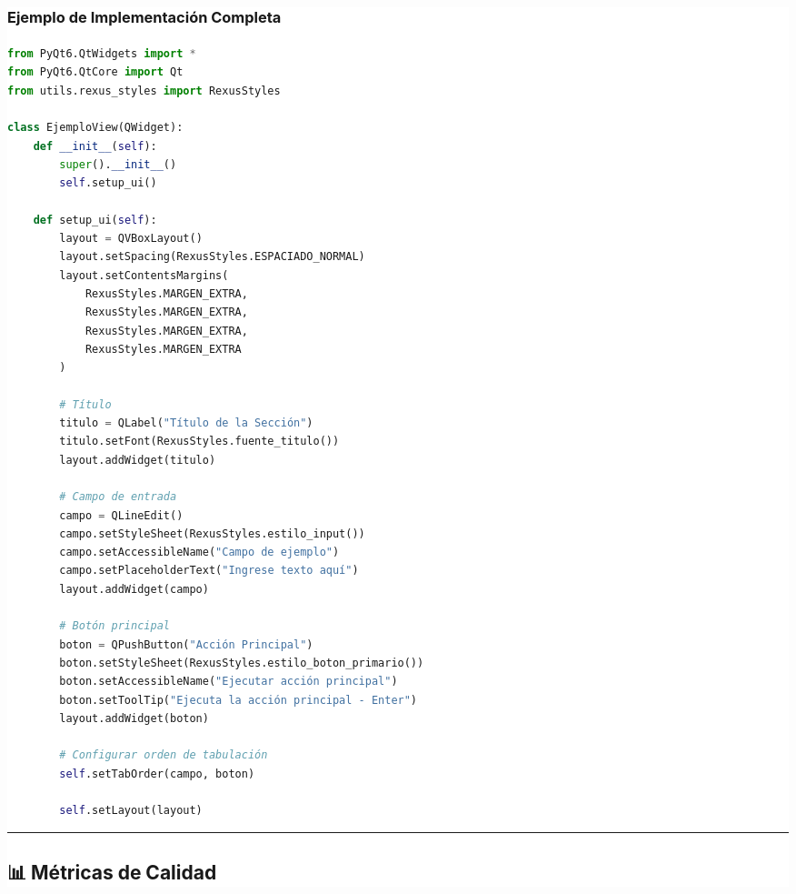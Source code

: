 ### Ejemplo de Implementación Completa

```python
from PyQt6.QtWidgets import *
from PyQt6.QtCore import Qt
from utils.rexus_styles import RexusStyles

class EjemploView(QWidget):
    def __init__(self):
        super().__init__()
        self.setup_ui()
        
    def setup_ui(self):
        layout = QVBoxLayout()
        layout.setSpacing(RexusStyles.ESPACIADO_NORMAL)
        layout.setContentsMargins(
            RexusStyles.MARGEN_EXTRA,
            RexusStyles.MARGEN_EXTRA,
            RexusStyles.MARGEN_EXTRA,
            RexusStyles.MARGEN_EXTRA
        )
        
        # Título
        titulo = QLabel("Título de la Sección")
        titulo.setFont(RexusStyles.fuente_titulo())
        layout.addWidget(titulo)
        
        # Campo de entrada
        campo = QLineEdit()
        campo.setStyleSheet(RexusStyles.estilo_input())
        campo.setAccessibleName("Campo de ejemplo")
        campo.setPlaceholderText("Ingrese texto aquí")
        layout.addWidget(campo)
        
        # Botón principal
        boton = QPushButton("Acción Principal")
        boton.setStyleSheet(RexusStyles.estilo_boton_primario())
        boton.setAccessibleName("Ejecutar acción principal")
        boton.setToolTip("Ejecuta la acción principal - Enter")
        layout.addWidget(boton)
        
        # Configurar orden de tabulación
        self.setTabOrder(campo, boton)
        
        self.setLayout(layout)
```

---

## 📊 Métricas de Calidad
